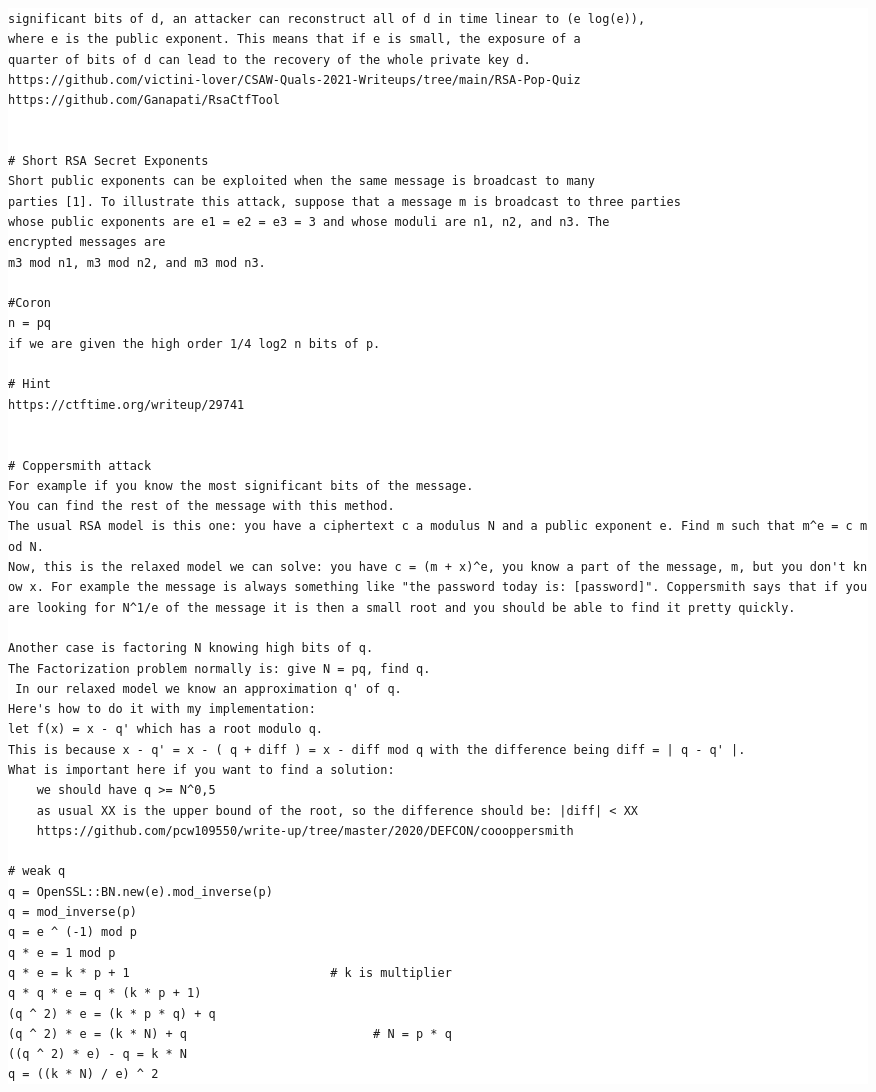 ```
significant bits of d, an attacker can reconstruct all of d in time linear to (e log(e)),
where e is the public exponent. This means that if e is small, the exposure of a
quarter of bits of d can lead to the recovery of the whole private key d.
https://github.com/victini-lover/CSAW-Quals-2021-Writeups/tree/main/RSA-Pop-Quiz
https://github.com/Ganapati/RsaCtfTool


# Short RSA Secret Exponents
Short public exponents can be exploited when the same message is broadcast to many
parties [1]. To illustrate this attack, suppose that a message m is broadcast to three parties
whose public exponents are e1 = e2 = e3 = 3 and whose moduli are n1, n2, and n3. The
encrypted messages are
m3 mod n1, m3 mod n2, and m3 mod n3.

#Coron
n = pq
if we are given the high order 1/4 log2 n bits of p.

# Hint 
https://ctftime.org/writeup/29741


# Coppersmith attack 
For example if you know the most significant bits of the message. 
You can find the rest of the message with this method.
The usual RSA model is this one: you have a ciphertext c a modulus N and a public exponent e. Find m such that m^e = c mod N.
Now, this is the relaxed model we can solve: you have c = (m + x)^e, you know a part of the message, m, but you don't know x. For example the message is always something like "the password today is: [password]". Coppersmith says that if you are looking for N^1/e of the message it is then a small root and you should be able to find it pretty quickly.

Another case is factoring N knowing high bits of q.
The Factorization problem normally is: give N = pq, find q.
 In our relaxed model we know an approximation q' of q.
Here's how to do it with my implementation:
let f(x) = x - q' which has a root modulo q.
This is because x - q' = x - ( q + diff ) = x - diff mod q with the difference being diff = | q - q' |.
What is important here if you want to find a solution:
    we should have q >= N^0,5
    as usual XX is the upper bound of the root, so the difference should be: |diff| < XX
    https://github.com/pcw109550/write-up/tree/master/2020/DEFCON/coooppersmith
 
# weak q   
q = OpenSSL::BN.new(e).mod_inverse(p)
q = mod_inverse(p)
q = e ^ (-1) mod p
q * e = 1 mod p
q * e = k * p + 1                            # k is multiplier
q * q * e = q * (k * p + 1)
(q ^ 2) * e = (k * p * q) + q
(q ^ 2) * e = (k * N) + q                          # N = p * q
((q ^ 2) * e) - q = k * N
q = ((k * N) / e) ^ 2

```
